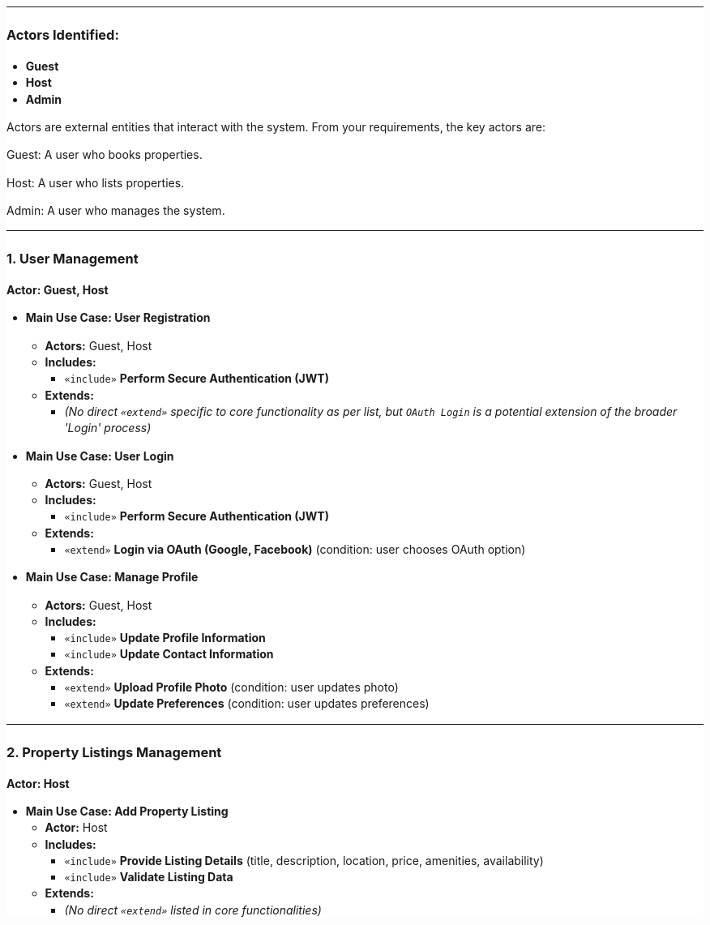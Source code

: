 
---

### **Actors Identified:**
* **Guest**
* **Host**
* **Admin**

Actors are external entities that interact with the system. From your requirements, the key actors are:

Guest: A user who books properties.

Host: A user who lists properties.

Admin: A user who manages the system.

---

### **1. User Management**

**Actor: Guest, Host**

* **Main Use Case: User Registration**
    * **Actors:** Guest, Host
    * **Includes:**
        * `«include»` **Perform Secure Authentication (JWT)**
    * **Extends:**
        * *(No direct `«extend»` specific to core functionality as per list, but `OAuth Login` is a potential extension of the broader 'Login' process)*

* **Main Use Case: User Login**
    * **Actors:** Guest, Host
    * **Includes:**
        * `«include»` **Perform Secure Authentication (JWT)**
    * **Extends:**
        * `«extend»` **Login via OAuth (Google, Facebook)** (condition: user chooses OAuth option)

* **Main Use Case: Manage Profile**
    * **Actors:** Guest, Host
    * **Includes:**
        * `«include»` **Update Profile Information**
        * `«include»` **Update Contact Information**
    * **Extends:**
        * `«extend»` **Upload Profile Photo** (condition: user updates photo)
        * `«extend»` **Update Preferences** (condition: user updates preferences)

---

### **2. Property Listings Management**

**Actor: Host**

* **Main Use Case: Add Property Listing**
    * **Actor:** Host
    * **Includes:**
        * `«include»` **Provide Listing Details** (title, description, location, price, amenities, availability)
        * `«include»` **Validate Listing Data**
    * **Extends:**
        * *(No direct `«extend»` listed in core functionalities)*
